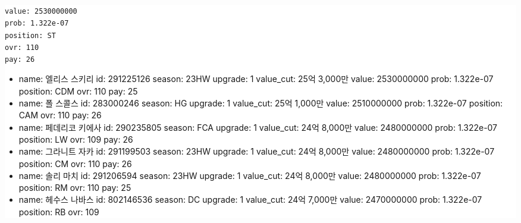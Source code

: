    value: 2530000000
    prob: 1.322e-07
    position: ST
    ovr: 110
    pay: 26
  - name: 엘리스 스키리
    id: 291225126
    season: 23HW
    upgrade: 1
    value_cut: 25억 3,000만
    value: 2530000000
    prob: 1.322e-07
    position: CDM
    ovr: 110
    pay: 25
  - name: 폴 스콜스
    id: 283000246
    season: HG
    upgrade: 1
    value_cut: 25억 1,000만
    value: 2510000000
    prob: 1.322e-07
    position: CAM
    ovr: 110
    pay: 26
  - name: 페데리코 키에사
    id: 290235805
    season: FCA
    upgrade: 1
    value_cut: 24억 8,000만
    value: 2480000000
    prob: 1.322e-07
    position: LW
    ovr: 109
    pay: 26
  - name: 그라니트 자카
    id: 291199503
    season: 23HW
    upgrade: 1
    value_cut: 24억 8,000만
    value: 2480000000
    prob: 1.322e-07
    position: CM
    ovr: 110
    pay: 26
  - name: 솔리 마치
    id: 291206594
    season: 23HW
    upgrade: 1
    value_cut: 24억 8,000만
    value: 2480000000
    prob: 1.322e-07
    position: RM
    ovr: 110
    pay: 25
  - name: 헤수스 나바스
    id: 802146536
    season: DC
    upgrade: 1
    value_cut: 24억 7,000만
    value: 2470000000
    prob: 1.322e-07
    position: RB
    ovr: 109